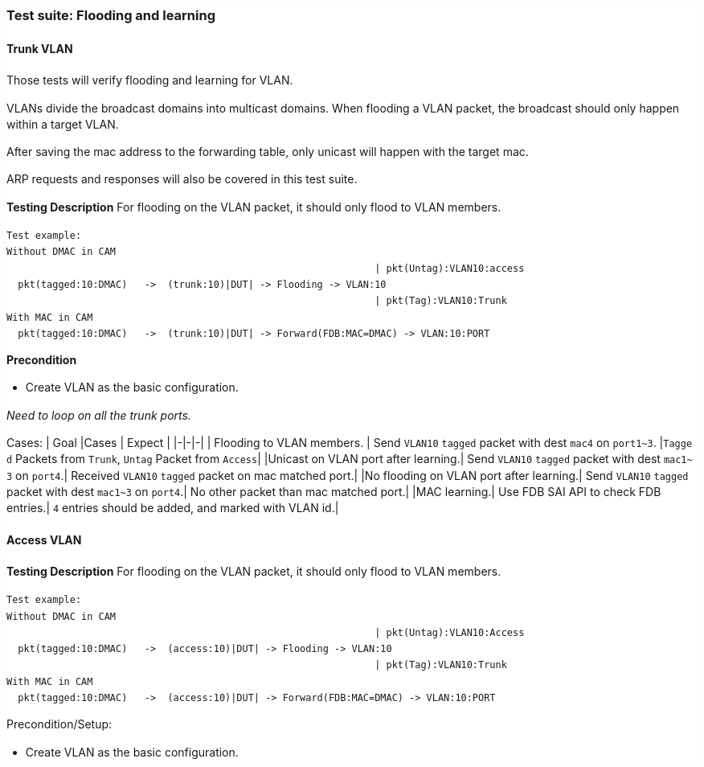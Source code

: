 ### Test suite: Flooding and learning

#### Trunk VLAN 
Those tests will verify flooding and learning for VLAN. 

VLANs divide the broadcast domains into multicast domains. When flooding a VLAN packet, the broadcast should only happen within a target VLAN.

After saving the mac address to the forwarding table, only unicast will happen with the target mac.

ARP requests and responses will also be covered in this test suite.

**Testing Description**
For flooding on the VLAN packet, it should only flood to VLAN members.
```
Test example:
Without DMAC in CAM                                   
                                                                | pkt(Untag):VLAN10:access
  pkt(tagged:10:DMAC)   ->  (trunk:10)|DUT| -> Flooding -> VLAN:10 
                                                                | pkt(Tag):VLAN10:Trunk
With MAC in CAM
  pkt(tagged:10:DMAC)   ->  (trunk:10)|DUT| -> Forward(FDB:MAC=DMAC) -> VLAN:10:PORT
```
**Precondition**
- Create VLAN as the basic configuration.

*Need to loop on all the trunk ports.*

Cases:
| Goal |Cases |  Expect  |
|-|-|-|
| Flooding to VLAN members. | Send ``VLAN10`` ``tagged`` packet with dest ``mac4`` on ``port1~3``. |``Tagged`` Packets from ``Trunk``, ``Untag`` Packet from ``Access``| 
|Unicast on VLAN port after learning.| Send ``VLAN10`` ``tagged`` packet with dest ``mac1~3`` on ``port4``.|  Received ``VLAN10`` ``tagged`` packet on mac matched port.|
|No flooding on VLAN port after learning.| Send ``VLAN10`` ``tagged`` packet with dest ``mac1~3`` on ``port4``.| No other packet than mac matched port.|
|MAC learning.| Use FDB SAI API to check FDB entries.| ``4`` entries should be added, and marked with VLAN id.|

#### Access VLAN 
**Testing Description**
For flooding on the VLAN packet, it should only flood to VLAN members.
```
Test example:
Without DMAC in CAM                                   
                                                                | pkt(Untag):VLAN10:Access
  pkt(tagged:10:DMAC)   ->  (access:10)|DUT| -> Flooding -> VLAN:10 
                                                                | pkt(Tag):VLAN10:Trunk
With MAC in CAM
  pkt(tagged:10:DMAC)   ->  (access:10)|DUT| -> Forward(FDB:MAC=DMAC) -> VLAN:10:PORT
```
Precondition/Setup:
- Create VLAN as the basic configuration.
